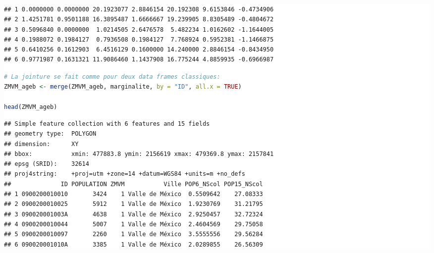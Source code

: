     ## 1 0.0000000 0.0000000 20.1923077 2.8846154 20.192308 9.6153846 -0.4734906
    ## 2 1.4251781 0.9501188 16.3895487 1.6666667 19.239905 8.8305489 -0.4804672
    ## 3 0.5096840 0.0000000  1.0214505 2.6476578  5.482234 1.0162602 -1.1644005
    ## 4 0.1988072 0.1984127  0.7936508 0.1984127  7.768924 0.5952381 -1.1466875
    ## 5 0.6410256 0.1612903  6.4516129 0.1600000 14.240000 2.8846154 -0.8434950
    ## 6 0.9771987 0.1631321 11.9086460 1.1437908 16.775244 4.8859935 -0.6966987

``` r
# La jointure se fait comme pour deux data frames classiques:
ZMVM_ageb <- merge(ZMVM_ageb, marginalite, by = "ID", all.x = TRUE)

head(ZMVM_ageb)
```

    ## Simple feature collection with 6 features and 15 fields
    ## geometry type:  POLYGON
    ## dimension:      XY
    ## bbox:           xmin: 477883.8 ymin: 2156619 xmax: 479369.8 ymax: 2157841
    ## epsg (SRID):    32614
    ## proj4string:    +proj=utm +zone=14 +datum=WGS84 +units=m +no_defs
    ##              ID POPULATION ZMVM           Ville POP6_NScol POP15_NScol
    ## 1 0900200010010       3424    1 Valle de México  0.5509642    27.08333
    ## 2 0900200010025       5912    1 Valle de México  1.9230769    31.21795
    ## 3 090020001003A       4638    1 Valle de México  2.9250457    32.72324
    ## 4 0900200010044       5007    1 Valle de México  2.4604569    29.75058
    ## 5 0900200010097       2260    1 Valle de México  3.5555556    29.56284
    ## 6 090020001010A       3385    1 Valle de México  2.0289855    26.56309